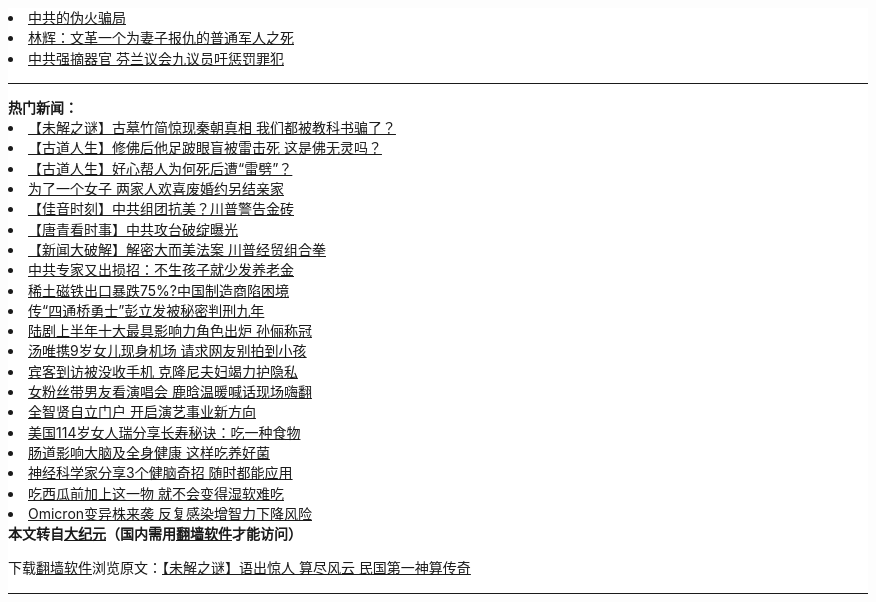 <li><a href="https://github.com/1992513/djy/blob/master/gb/16/1/21/n4622075.md?dfh#1" target="_blank">中共的伪火骗局</a></li><li><a href="https://github.com/1992513/djy/blob/master/gb/19/1/10/n10966582.md#1" target="_blank">林辉：文革一个为妻子报仇的普通军人之死</a></li><li><a href="https://github.com/1992513/djy/blob/master/gb/19/4/2/n11157870.md#1" target="_blank">中共强摘器官 芬兰议会九议员吁惩罚罪犯</a></li><hr>
<strong>热门新闻：</strong>
<li><a href="https://github.com/1992513/djy/blob/master/gb/25/7/5/n14545644.md#1">【未解之谜】古墓竹简惊现秦朝真相 我们都被教科书骗了？</a></li>
<li><a href="https://github.com/1992513/djy/blob/master/gb/24/8/1/n14302523.md#1">【古道人生】修佛后他足跛眼盲被雷击死 这是佛无灵吗？</a></li>
<li><a href="https://github.com/1992513/djy/blob/master/gb/25/5/30/n14520972.md#1">【古道人生】好心帮人为何死后遭“雷劈”？</a></li>
<li><a href="https://github.com/1992513/djy/blob/master/gb/25/6/27/n14539802.md#1">为了一个女子 两家人欢喜废婚约另结亲家</a></li>
<li><a href="https://github.com/1992513/djy/blob/master/gb/25/7/9/n14548052.md#1">【佳音时刻】中共组团抗美？川普警告金砖</a></li>
<li><a href="https://github.com/1992513/djy/blob/master/gb/25/7/9/n14547777.md#1">【唐青看时事】中共攻台破绽曝光</a></li>
<li><a href="https://github.com/1992513/djy/blob/master/gb/25/7/9/n14548089.md#1">【新闻大破解】解密大而美法案 川普经贸组合拳</a></li>
<li><a href="https://github.com/1992513/djy/blob/master/gb/25/7/7/n14546781.md#1">中共专家又出损招：不生孩子就少发养老金</a></li>
<li><a href="https://github.com/1992513/djy/blob/master/gb/25/7/7/n14546783.md#1">稀土磁铁出口暴跌75%?中国制造商陷困境</a></li>
<li><a href="https://github.com/1992513/djy/blob/master/gb/25/7/8/n14546847.md#1">传“四通桥勇士”彭立发被秘密判刑九年</a></li>
<li><a href="https://github.com/1992513/djy/blob/master/gb/25/7/8/n14546820.md#1">陆剧上半年十大最具影响力角色出炉 孙俪称冠</a></li>
<li><a href="https://github.com/1992513/djy/blob/master/gb/25/7/8/n14547512.md#1">汤唯携9岁女儿现身机场 请求网友别拍到小孩</a></li>
<li><a href="https://github.com/1992513/djy/blob/master/gb/25/7/6/n14545834.md#1">宾客到访被没收手机 克隆尼夫妇竭力护隐私</a></li>
<li><a href="https://github.com/1992513/djy/blob/master/gb/25/7/7/n14546802.md#1">女粉丝带男友看演唱会 鹿晗温暖喊话现场嗨翻</a></li>
<li><a href="https://github.com/1992513/djy/blob/master/gb/25/7/7/n14546361.md#1">全智贤自立门户 开启演艺事业新方向</a></li>
<li><a href="https://github.com/1992513/djy/blob/master/gb/25/7/8/n14547034.md#1">美国114岁女人瑞分享长寿秘诀：吃一种食物</a></li>
<li><a href="https://github.com/1992513/djy/blob/master/gb/25/7/3/n14543617.md#1">肠道影响大脑及全身健康 这样吃养好菌</a></li>
<li><a href="https://github.com/1992513/djy/blob/master/gb/25/7/7/n14546231.md#1">神经科学家分享3个健脑奇招 随时都能应用</a></li>
<li><a href="https://github.com/1992513/djy/blob/master/gb/25/7/9/n14547823.md#1">吃西瓜前加上这一物 就不会变得湿软难吃</a></li>
<li><a href="https://github.com/1992513/djy/blob/master/gb/25/7/1/n14542906.md#1">Omicron变异株来袭 反复感染增智力下降风险</a></li>
<strong>本文转自<a href="https://www.epochtimes.com">大纪元</a>（国内需用<a href="https://github.com/1992513/www/blob/master/README.md#8">翻墙软件</a>才能访问）</strong><p>下载<a href="https://github.com/1992513/www/blob/master/README.md#8">翻墙软件</a>浏览原文：<a href="https://www.epochtimes.com/gb/25/7/9/n14548117.htm">【未解之谜】语出惊人 算尽风云 民国第一神算传奇</a></p><hr>
